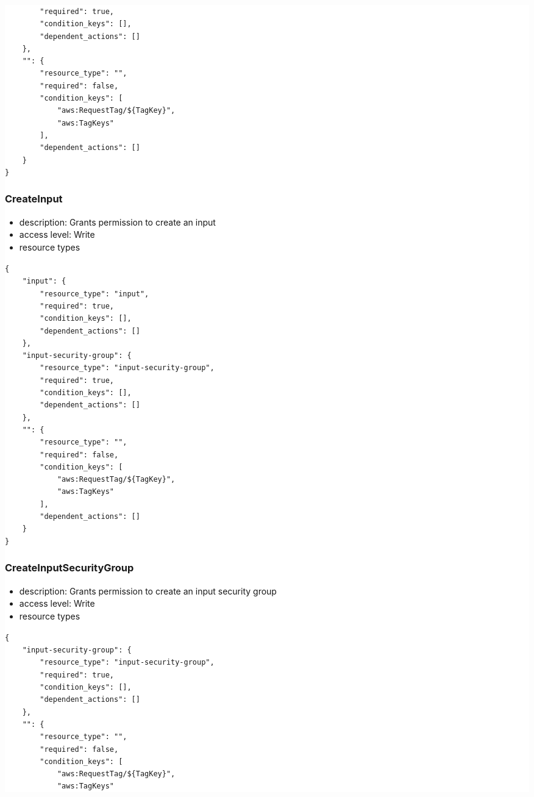 ```
        "required": true,
        "condition_keys": [],
        "dependent_actions": []
    },
    "": {
        "resource_type": "",
        "required": false,
        "condition_keys": [
            "aws:RequestTag/${TagKey}",
            "aws:TagKeys"
        ],
        "dependent_actions": []
    }
}
```
### CreateInput
- description: Grants permission to create an input
- access level: Write
- resource types
```
{
    "input": {
        "resource_type": "input",
        "required": true,
        "condition_keys": [],
        "dependent_actions": []
    },
    "input-security-group": {
        "resource_type": "input-security-group",
        "required": true,
        "condition_keys": [],
        "dependent_actions": []
    },
    "": {
        "resource_type": "",
        "required": false,
        "condition_keys": [
            "aws:RequestTag/${TagKey}",
            "aws:TagKeys"
        ],
        "dependent_actions": []
    }
}
```
### CreateInputSecurityGroup
- description: Grants permission to create an input security group
- access level: Write
- resource types
```
{
    "input-security-group": {
        "resource_type": "input-security-group",
        "required": true,
        "condition_keys": [],
        "dependent_actions": []
    },
    "": {
        "resource_type": "",
        "required": false,
        "condition_keys": [
            "aws:RequestTag/${TagKey}",
            "aws:TagKeys"
```